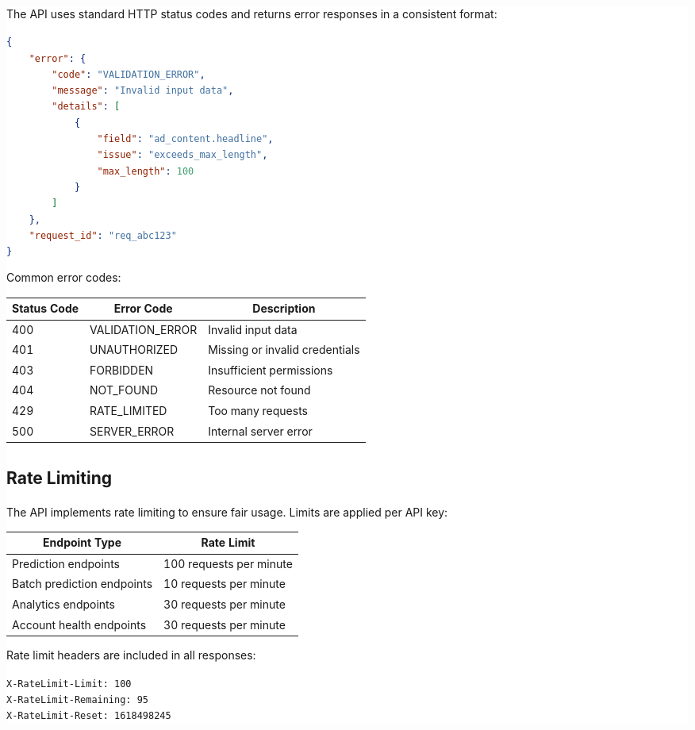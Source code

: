 The API uses standard HTTP status codes and returns error responses in a consistent format:

```json
{
    "error": {
        "code": "VALIDATION_ERROR",
        "message": "Invalid input data",
        "details": [
            {
                "field": "ad_content.headline",
                "issue": "exceeds_max_length",
                "max_length": 100
            }
        ]
    },
    "request_id": "req_abc123"
}
```

Common error codes:

| Status Code | Error Code | Description |
|-------------|------------|-------------|
| 400 | VALIDATION_ERROR | Invalid input data |
| 401 | UNAUTHORIZED | Missing or invalid credentials |
| 403 | FORBIDDEN | Insufficient permissions |
| 404 | NOT_FOUND | Resource not found |
| 429 | RATE_LIMITED | Too many requests |
| 500 | SERVER_ERROR | Internal server error |

## Rate Limiting

The API implements rate limiting to ensure fair usage. Limits are applied per API key:

| Endpoint Type | Rate Limit |
|---------------|------------|
| Prediction endpoints | 100 requests per minute |
| Batch prediction endpoints | 10 requests per minute |
| Analytics endpoints | 30 requests per minute |
| Account health endpoints | 30 requests per minute |

Rate limit headers are included in all responses:

```
X-RateLimit-Limit: 100
X-RateLimit-Remaining: 95
X-RateLimit-Reset: 1618498245
```
